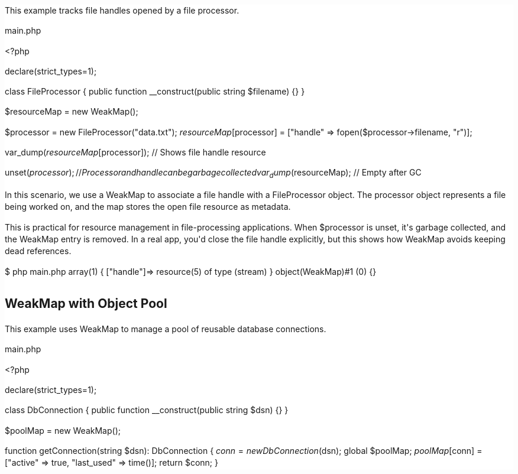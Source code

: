 This example tracks file handles opened by a file processor.

main.php
  

&lt;?php

declare(strict_types=1);

class FileProcessor {
    public function __construct(public string $filename) {}
}

$resourceMap = new WeakMap();

$processor = new FileProcessor("data.txt");
$resourceMap[$processor] = ["handle" =&gt; fopen($processor-&gt;filename, "r")];

var_dump($resourceMap[$processor]); // Shows file handle resource

unset($processor); // Processor and handle can be garbage collected
var_dump($resourceMap); // Empty after GC

In this scenario, we use a WeakMap to associate a file handle with
a FileProcessor object. The processor object represents a file
being worked on, and the map stores the open file resource as metadata.

This is practical for resource management in file-processing applications.
When $processor is unset, it's garbage collected, and the
WeakMap entry is removed. In a real app, you'd close the file handle
explicitly, but this shows how WeakMap avoids keeping dead
references.

$ php main.php
array(1) { ["handle"]=&gt; resource(5) of type (stream) }
object(WeakMap)#1 (0) {}

## WeakMap with Object Pool

This example uses WeakMap to manage a pool of reusable database connections.

main.php
  

&lt;?php

declare(strict_types=1);

class DbConnection {
    public function __construct(public string $dsn) {}
}

$poolMap = new WeakMap();

function getConnection(string $dsn): DbConnection {
    $conn = new DbConnection($dsn);
    global $poolMap;
    $poolMap[$conn] = ["active" =&gt; true, "last_used" =&gt; time()];
    return $conn;
}
